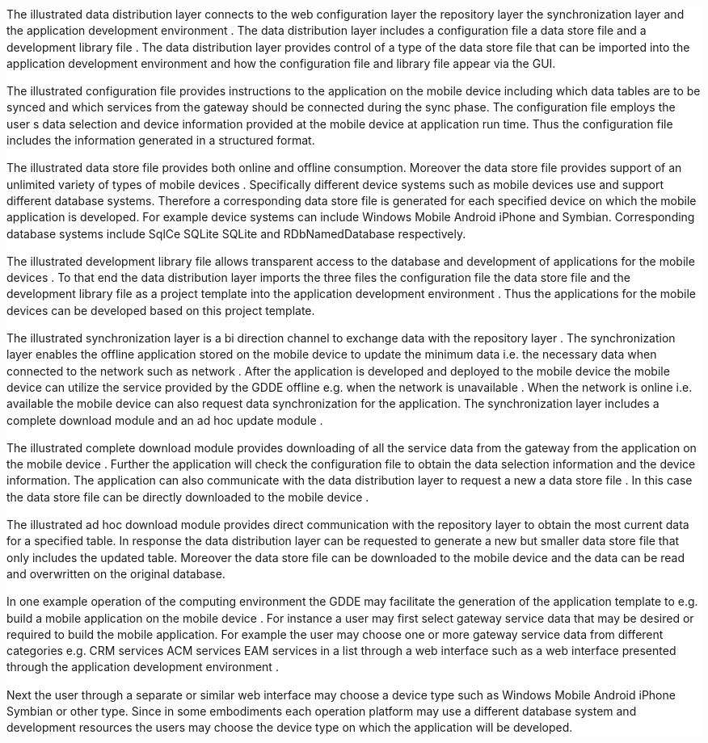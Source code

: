 The illustrated data distribution layer connects to the web configuration layer the repository layer the synchronization layer and the application development environment . The data distribution layer includes a configuration file a data store file and a development library file . The data distribution layer provides control of a type of the data store file that can be imported into the application development environment and how the configuration file and library file appear via the GUI.

The illustrated configuration file provides instructions to the application on the mobile device including which data tables are to be synced and which services from the gateway should be connected during the sync phase. The configuration file employs the user s data selection and device information provided at the mobile device at application run time. Thus the configuration file includes the information generated in a structured format.

The illustrated data store file provides both online and offline consumption. Moreover the data store file provides support of an unlimited variety of types of mobile devices . Specifically different device systems such as mobile devices use and support different database systems. Therefore a corresponding data store file is generated for each specified device on which the mobile application is developed. For example device systems can include Windows Mobile Android iPhone and Symbian. Corresponding database systems include SqlCe SQLite SQLite and RDbNamedDatabase respectively.

The illustrated development library file allows transparent access to the database and development of applications for the mobile devices . To that end the data distribution layer imports the three files the configuration file the data store file and the development library file as a project template into the application development environment . Thus the applications for the mobile devices can be developed based on this project template.

The illustrated synchronization layer is a bi direction channel to exchange data with the repository layer . The synchronization layer enables the offline application stored on the mobile device to update the minimum data i.e. the necessary data when connected to the network such as network . After the application is developed and deployed to the mobile device the mobile device can utilize the service provided by the GDDE offline e.g. when the network is unavailable . When the network is online i.e. available the mobile device can also request data synchronization for the application. The synchronization layer includes a complete download module and an ad hoc update module .

The illustrated complete download module provides downloading of all the service data from the gateway from the application on the mobile device . Further the application will check the configuration file to obtain the data selection information and the device information. The application can also communicate with the data distribution layer to request a new a data store file . In this case the data store file can be directly downloaded to the mobile device .

The illustrated ad hoc download module provides direct communication with the repository layer to obtain the most current data for a specified table. In response the data distribution layer can be requested to generate a new but smaller data store file that only includes the updated table. Moreover the data store file can be downloaded to the mobile device and the data can be read and overwritten on the original database.

In one example operation of the computing environment the GDDE may facilitate the generation of the application template to e.g. build a mobile application on the mobile device . For instance a user may first select gateway service data that may be desired or required to build the mobile application. For example the user may choose one or more gateway service data from different categories e.g. CRM services ACM services EAM services in a list through a web interface such as a web interface presented through the application development environment .

Next the user through a separate or similar web interface may choose a device type such as Windows Mobile Android iPhone Symbian or other type. Since in some embodiments each operation platform may use a different database system and development resources the users may choose the device type on which the application will be developed.
